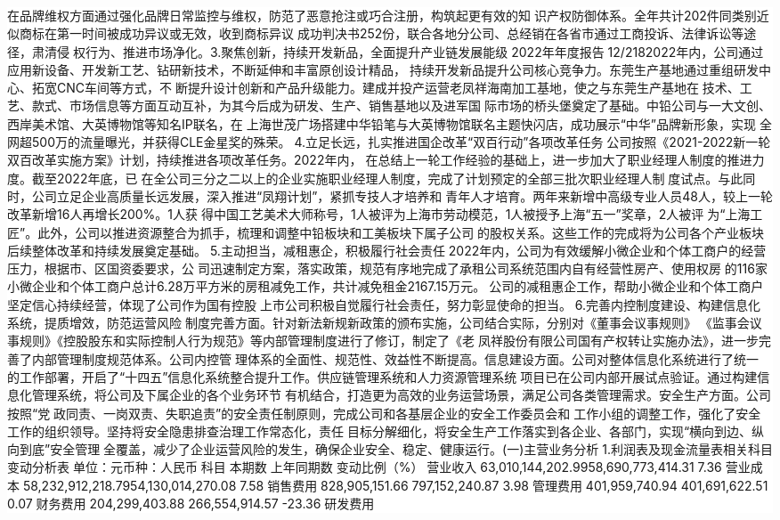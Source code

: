 在品牌维权方面通过强化品牌日常监控与维权，防范了恶意抢注或巧合注册，构筑起更有效的知
识产权防御体系。全年共计202件同类别近似商标在第一时间被成功异议或无效，收到商标异议
成功判决书252份，联合各地分公司、总经销在各省市通过工商投诉、法律诉讼等途径，肃清侵
权行为、推进市场净化。3.聚焦创新，持续开发新品，全面提升产业链发展能级
2022年年度报告
12/2182022年内，公司通过应用新设备、开发新工艺、钻研新技术，不断延伸和丰富原创设计精品，
持续开发新品提升公司核心竞争力。东莞生产基地通过重组研发中心、拓宽CNC车间等方式，不
断提升设计创新和产品升级能力。建成并投产运营老凤祥海南加工基地，使之与东莞生产基地在
技术、工艺、款式、市场信息等方面互动互补，为其今后成为研发、生产、销售基地以及进军国
际市场的桥头堡奠定了基础。中铅公司与一大文创、西岸美术馆、大英博物馆等知名IP联名，在
上海世茂广场搭建中华铅笔与大英博物馆联名主题快闪店，成功展示“中华”品牌新形象，实现
全网超500万的流量曝光，并获得CLE金星奖的殊荣。
4.立足长远，扎实推进国企改革“双百行动”各项改革任务
公司按照《2021-2022新一轮双百改革实施方案》计划，持续推进各项改革任务。2022年内，
在总结上一轮工作经验的基础上，进一步加大了职业经理人制度的推进力度。截至2022年底，已
在全公司三分之二以上的企业实施职业经理人制度，完成了计划预定的全部三批次职业经理人制
度试点。与此同时，公司立足企业高质量长远发展，深入推进“凤翔计划”，紧抓专技人才培养和
青年人才培育。两年来新增中高级专业人员48人，较上一轮改革新增16人再增长200%。1人获
得中国工艺美术大师称号，1人被评为上海市劳动模范，1人被授予上海“五一”奖章，2人被评
为“上海工匠”。此外，公司以推进资源整合为抓手，梳理和调整中铅板块和工美板块下属子公司
的股权关系。这些工作的完成将为公司各个产业板块后续整体改革和持续发展奠定基础。
5.主动担当，减租惠企，积极履行社会责任
2022年内，公司为有效缓解小微企业和个体工商户的经营压力，根据市、区国资委要求，公
司迅速制定方案，落实政策，规范有序地完成了承租公司系统范围内自有经营性房产、使用权房
的116家小微企业和个体工商户总计6.28万平方米的房租减免工作，共计减免租金2167.15万元。
公司的减租惠企工作，帮助小微企业和个体工商户坚定信心持续经营，体现了公司作为国有控股
上市公司积极自觉履行社会责任，努力彰显使命的担当。
6.完善内控制度建设、构建信息化系统，提质增效，防范运营风险
制度完善方面。针对新法新规新政策的颁布实施，公司结合实际，分别对《董事会议事规则》
《监事会议事规则》《控股股东和实际控制人行为规范》等内部管理制度进行了修订，制定了《老
凤祥股份有限公司国有产权转让实施办法》，进一步完善了内部管理制度规范体系。公司内控管
理体系的全面性、规范性、效益性不断提高。信息建设方面。公司对整体信息化系统进行了统一
的工作部署，开启了“十四五”信息化系统整合提升工作。供应链管理系统和人力资源管理系统
项目已在公司内部开展试点验证。通过构建信息化管理系统，将公司及下属企业的各个业务环节
有机结合，打造更为高效的业务运营场景，满足公司各类管理需求。安全生产方面。公司按照“党
政同责、一岗双责、失职追责”的安全责任制原则，完成公司和各基层企业的安全工作委员会和
工作小组的调整工作，强化了安全工作的组织领导。坚持将安全隐患排查治理工作常态化，责任
目标分解细化，将安全生产工作落实到各企业、各部门，实现“横向到边、纵向到底”安全管理
全覆盖，减少了企业运营风险的发生，确保企业安全、稳定、健康运行。(一)主营业务分析
1.利润表及现金流量表相关科目变动分析表
单位：元币种：人民币
科目
本期数
上年同期数
变动比例（%）
营业收入
63,010,144,202.9958,690,773,414.31
7.36
营业成本
58,232,912,218.7954,130,014,270.08
7.58
销售费用
828,905,151.66
797,152,240.87
3.98
管理费用
401,959,740.94
401,691,622.51
0.07
财务费用
204,299,403.88
266,554,914.57
-23.36
研发费用